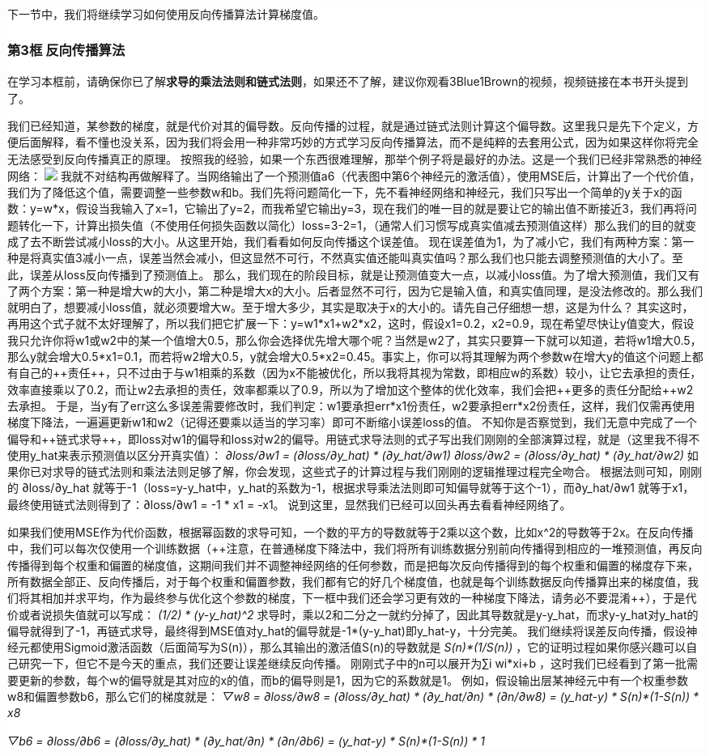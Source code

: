 下一节中，我们将继续学习如何使用反向传播算法计算梯度值。

### 第3框 反向传播算法

在学习本框前，请确保你已了解**求导的乘法法则和链式法则**，如果还不了解，建议你观看3Blue1Brown的视频，视频链接在本书开头提到了。

我们已经知道，某参数的梯度，就是代价对其的偏导数。反向传播的过程，就是通过链式法则计算这个偏导数。这里我只是先下个定义，方便后面解释，看不懂也没关系，因为我们将会用一种非常巧妙的方式学习反向传播算法，而不是纯粹的去套用公式，因为如果这样你将完全无法感受到反向传播真正的原理。
按照我的经验，如果一个东西很难理解，那举个例子将是最好的办法。这是一个我们已经非常熟悉的神经网络：
![ ](./images/1696678707481.png)
我就不对结构再做解释了。当网络输出了一个预测值a6（代表图中第6个神经元的激活值），使用MSE后，计算出了一个代价值，我们为了降低这个值，需要调整一些参数w和b。我们先将问题简化一下，先不看神经网络和神经元，我们只写出一个简单的y关于x的函数：y=w\*x，假设当我输入了x=1，它输出了y=2，而我希望它输出y=3，现在我们的唯一目的就是要让它的输出值不断接近3，我们再将问题转化一下，计算出损失值（不使用任何损失函数以简化）loss=3-2=1，（通常人们习惯写成真实值减去预测值这样）那么我们的目的就变成了去不断尝试减小loss的大小。从这里开始，我们看看如何反向传播这个误差值。
现在误差值为1，为了减小它，我们有两种方案：第一种是将真实值3减小一点，误差当然会减小，但这显然不可行，不然真实值还能叫真实值吗？那么我们也只能去调整预测值的大小了。至此，误差从loss反向传播到了预测值上。
那么，我们现在的阶段目标，就是让预测值变大一点，以减小loss值。为了增大预测值，我们又有了两个方案：第一种是增大w的大小，第二种是增大x的大小。后者显然不可行，因为它是输入值，和真实值同理，是没法修改的。那么我们就明白了，想要减小loss值，就必须要增大w。至于增大多少，其实是取决于x的大小的。请先自己仔细想一想，这是为什么？
其实这时，再用这个式子就不太好理解了，所以我们把它扩展一下：y=w1\*x1+w2\*x2，这时，假设x1=0.2，x2=0.9，现在希望尽快让y值变大，假设我只允许你将w1或w2中的某一个值增大0.5，那么你会选择优先增大哪个呢？当然是w2了，其实只要算一下就可以知道，若将w1增大0.5，那么y就会增大0.5\*x1=0.1，而若将w2增大0.5，y就会增大0.5\*x2=0.45。事实上，你可以将其理解为两个参数w在增大y的值这个问题上都有自己的++责任++，只不过由于与w1相乘的系数（因为x不能被优化，所以我将其视为常数，即相应w的系数）较小，让它去承担的责任，效率直接乘以了0.2，而让w2去承担的责任，效率都乘以了0.9，所以为了增加这个整体的优化效率，我们会把++更多的责任分配给++w2去承担。
于是，当y有了err这么多误差需要修改时，我们判定：w1要承担err\*x1份责任，w2要承担err\*x2份责任，这样，我们仅需再使用梯度下降法，一遍遍更新w1和w2（记得还要乘以适当的学习率）即可不断缩小误差loss的值。
不知你是否察觉到，我们无意中完成了一个偏导和++链式求导++，即loss对w1的偏导和loss对w2的偏导。用链式求导法则的式子写出我们刚刚的全部演算过程，就是（这里我不得不使用y_hat来表示预测值以区分开真实值）：
*∂loss/∂w1 = (∂loss/∂y_hat) \* (∂y_hat/∂w1)*
*∂loss/∂w2 = (∂loss/∂y_hat) \* (∂y_hat/∂w2)*
如果你已对求导的链式法则和乘法法则足够了解，你会发现，这些式子的计算过程与我们刚刚的逻辑推理过程完全吻合。
根据法则可知，刚刚的 ∂loss/∂y_hat 就等于-1（loss=y-y_hat中，y_hat的系数为-1，根据求导乘法法则即可知偏导就等于这个-1），而∂y_hat/∂w1 就等于x1，最终使用链式法则得到了：∂loss/∂w1 = -1 \* x1 = -x1。
说到这里，显然我们已经可以回头再去看看神经网络了。

如果我们使用MSE作为代价函数，根据幂函数的求导可知，一个数的平方的导数就等于2乘以这个数，比如x^2的导数等于2x。在反向传播中，我们可以每次仅使用一个训练数据（++注意，在普通梯度下降法中，我们将所有训练数据分别前向传播得到相应的一堆预测值，再反向传播得到每个权重和偏置的梯度值，这期间我们并不调整神经网络的任何参数，而是把每次反向传播得到的每个权重和偏置的梯度存下来，所有数据全部正、反向传播后，对于每个权重和偏置参数，我们都有它的好几个梯度值，也就是每个训练数据反向传播算出来的梯度值，我们将其相加并求平均，作为最终参与优化这个参数的梯度，下一框中我们还会学习更有效的一种梯度下降法，请务必不要混淆++），于是代价或者说损失值就可以写成：
*(1/2) \* (y-y_hat)^2*
求导时，乘以2和二分之一就约分掉了，因此其导数就是y-y_hat，而求y-y_hat对y_hat的偏导就得到了-1，再链式求导，最终得到MSE值对y_hat的偏导就是-1*(y-y_hat)即y_hat-y，十分完美。
我们继续将误差反向传播，假设神经元都使用Sigmoid激活函数（后面简写为S(n)），那么其输出的激活值S(n)的导数就是 *S(n)\*(1/S(n))* ，它的证明过程如果你感兴趣可以自己研究一下，但它不是今天的重点，我们还要让误差继续反向传播。
刚刚式子中的n可以展开为∑i wi\*xi+b ，这时我们已经看到了第一批需要更新的参数，每个w的偏导就是其对应的x的值，而b的偏导则是1，因为它的系数就是1。
例如，假设输出层某神经元中有一个权重参数w8和偏置参数b6，那么它们的梯度就是：
*▽w8
 = ∂loss/∂w8
 = (∂loss/∂y_hat) \* (∂y_hat/∂n) \* (∂n/∂w8)
 = (y_hat-y) \* S(n)\*(1-S(n)) \* x8*

*▽b6
= ∂loss/∂b6
= (∂loss/∂y_hat) \* (∂y_hat/∂n) \* (∂n/∂b6)
= (y_hat-y) \* S(n)\*(1-S(n)) \* 1*
